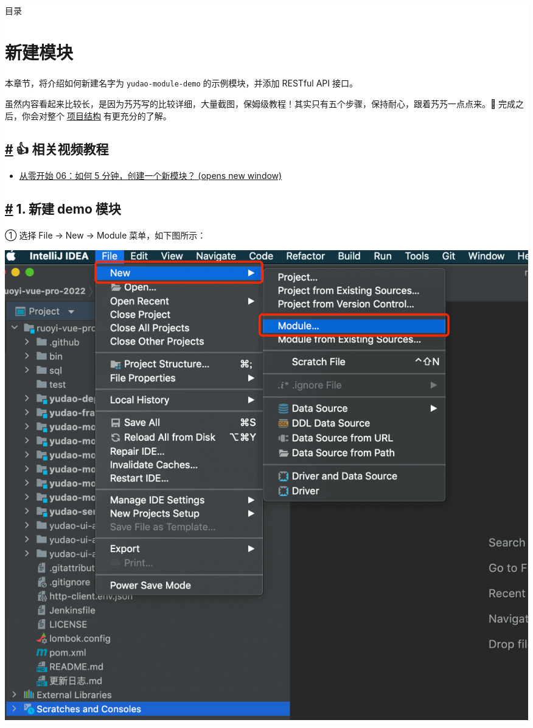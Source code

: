 目录

# 新建模块

本章节，将介绍如何新建名字为 `yudao-module-demo` 的示例模块，并添加 RESTful API 接口。

虽然内容看起来比较长，是因为艿艿写的比较详细，大量截图，保姆级教程！其实只有五个步骤，保持耐心，跟着艿艿一点点来。🙂 完成之后，你会对整个 [项目结构](/project-intro/) 有更充分的了解。

## [#](#👍-相关视频教程) 👍 相关视频教程

*   [从零开始 06：如何 5 分钟，创建一个新模块？ (opens new window)](https://t.zsxq.com/07EUrZrNV)

## [#](#_1-新建-demo-模块) 1. 新建 demo 模块

① 选择 File -> New -> Module 菜单，如下图所示：

![打开 New Module](./static/40.png)
